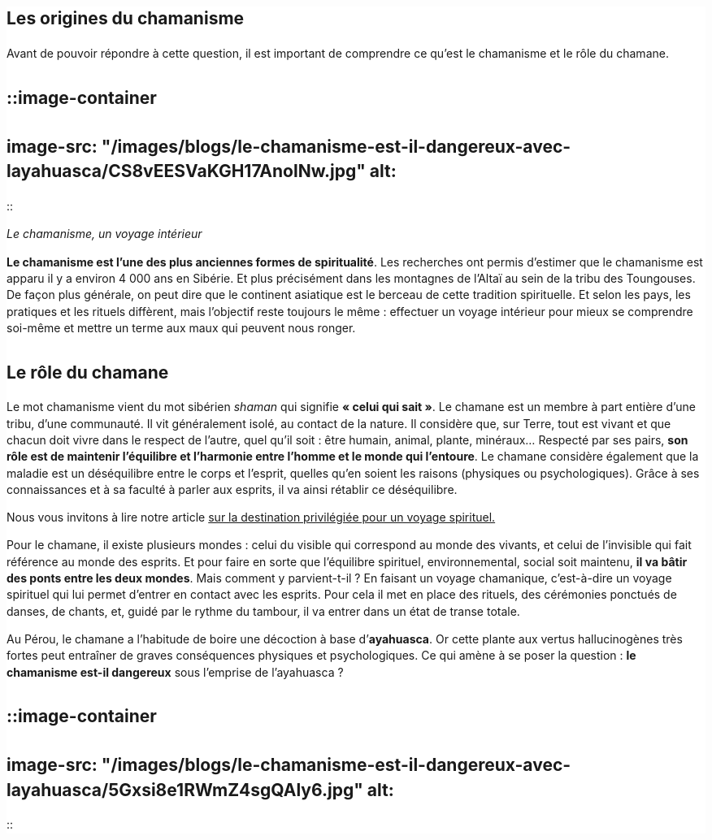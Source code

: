 ## **Les origines du chamanisme**

Avant de pouvoir répondre à cette question, il est important de comprendre ce qu’est le chamanisme et le rôle du chamane.

::image-container
---
image-src: "/images/blogs/le-chamanisme-est-il-dangereux-avec-layahuasca/CS8vEESVaKGH17AnolNw.jpg"
alt: 
---
::

_Le chamanisme, un voyage intérieur_

**Le chamanisme est l’une des plus anciennes formes de spiritualité**. Les recherches ont permis d’estimer que le chamanisme est apparu il y a environ 4 000 ans en Sibérie. Et plus précisément dans les montagnes de l’Altaï au sein de la tribu des Toungouses. De façon plus générale, on peut dire que le continent asiatique est le berceau de cette tradition spirituelle. Et selon les pays, les pratiques et les rituels diffèrent, mais l’objectif reste toujours le même : effectuer un voyage intérieur pour mieux se comprendre soi-même et mettre un terme aux maux qui peuvent nous ronger.

## **Le rôle du chamane**

Le mot chamanisme vient du mot sibérien _shaman_ qui signifie **« celui qui sait »**. Le chamane est un membre à part entière d’une tribu, d’une communauté. Il vit généralement isolé, au contact de la nature. Il considère que, sur Terre, tout est vivant et que chacun doit vivre dans le respect de l’autre, quel qu’il soit : être humain, animal, plante, minéraux… Respecté par ses pairs, **son rôle est de maintenir l’équilibre et l’harmonie entre l’homme et le monde qui l’entoure**. Le chamane considère également que la maladie est un déséquilibre entre le corps et l’esprit, quelles qu’en soient les raisons (physiques ou psychologiques). Grâce à ses connaissances et à sa faculté à parler aux esprits, il va ainsi rétablir ce déséquilibre.

Nous vous invitons à lire notre article [sur la destination privilégiée pour un voyage spirituel.](https://odysway.com/linde-destination-privilegiee-pour-un-voyage-spirituel)

Pour le chamane, il existe plusieurs mondes : celui du visible qui correspond au monde des vivants, et celui de l’invisible qui fait référence au monde des esprits. Et pour faire en sorte que l’équilibre spirituel, environnemental, social soit maintenu, **il va bâtir des ponts entre les deux mondes**. Mais comment y parvient-t-il ? En faisant un voyage chamanique, c’est-à-dire un voyage spirituel qui lui permet d’entrer en contact avec les esprits. Pour cela il met en place des rituels, des cérémonies ponctués de danses, de chants, et, guidé par le rythme du tambour, il va entrer dans un état de transe totale.

Au Pérou, le chamane a l’habitude de boire une décoction à base d’**ayahuasca**. Or cette plante aux vertus hallucinogènes très fortes peut entraîner de graves conséquences physiques et psychologiques. Ce qui amène à se poser la question : **le chamanisme est-il dangereux** sous l’emprise de l’ayahuasca ?

::image-container
---
image-src: "/images/blogs/le-chamanisme-est-il-dangereux-avec-layahuasca/5Gxsi8e1RWmZ4sgQAly6.jpg"
alt: 
---
::

